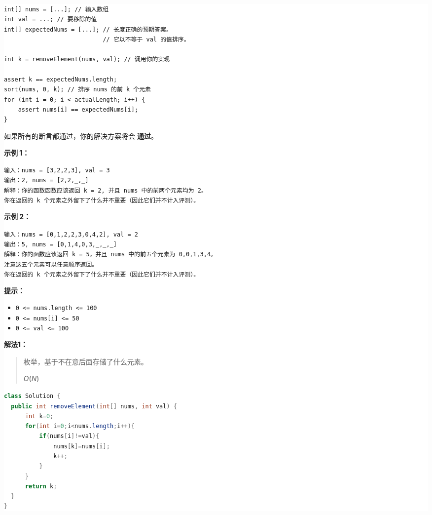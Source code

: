 ```
int[] nums = [...]; // 输入数组
int val = ...; // 要移除的值
int[] expectedNums = [...]; // 长度正确的预期答案。
                            // 它以不等于 val 的值排序。

int k = removeElement(nums, val); // 调用你的实现

assert k == expectedNums.length;
sort(nums, 0, k); // 排序 nums 的前 k 个元素
for (int i = 0; i < actualLength; i++) {
    assert nums[i] == expectedNums[i];
}
```

如果所有的断言都通过，你的解决方案将会 **通过**。

 

**示例 1：**

```
输入：nums = [3,2,2,3], val = 3
输出：2, nums = [2,2,_,_]
解释：你的函数函数应该返回 k = 2, 并且 nums 中的前两个元素均为 2。
你在返回的 k 个元素之外留下了什么并不重要（因此它们并不计入评测）。
```

**示例 2：**

```
输入：nums = [0,1,2,2,3,0,4,2], val = 2
输出：5, nums = [0,1,4,0,3,_,_,_]
解释：你的函数应该返回 k = 5，并且 nums 中的前五个元素为 0,0,1,3,4。
注意这五个元素可以任意顺序返回。
你在返回的 k 个元素之外留下了什么并不重要（因此它们并不计入评测）。
```

 

**提示：**

- `0 <= nums.length <= 100`
- `0 <= nums[i] <= 50`
- `0 <= val <= 100`



**解法1：**

> 枚举，基于不在意后面存储了什么元素。
>
> *O*(*N*)

```java
class Solution {
  public int removeElement(int[] nums, int val) {
      int k=0;
      for(int i=0;i<nums.length;i++){
          if(nums[i]!=val){
              nums[k]=nums[i];
              k++;
          }
      }
      return k;
  }
}
```
